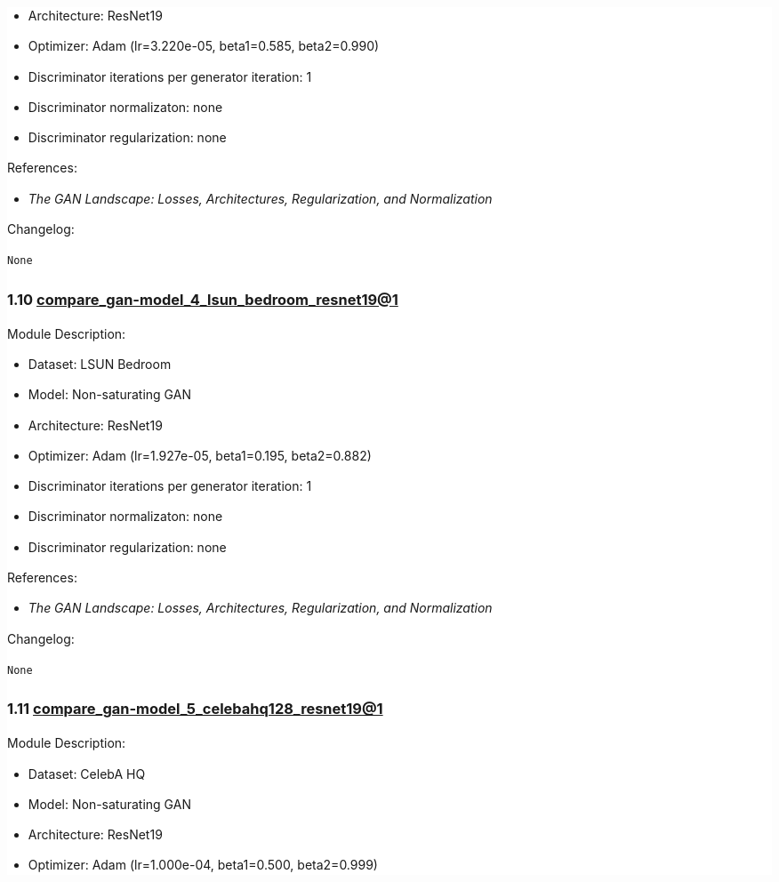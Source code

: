 *  Architecture: ResNet19

*  Optimizer: Adam (lr=3.220e-05, beta1=0.585, beta2=0.990)

*  Discriminator iterations per generator iteration: 1

*  Discriminator normalizaton: none

*  Discriminator regularization: none


References: 

* *The GAN Landscape: Losses, Architectures, Regularization, and Normalization*


Changelog: 

    None

### 1.10 [compare\_gan-model\_4\_lsun\_bedroom\_resnet19@1](https://aihub.cloud.google.com/p/products%2F7c9cedff-bef9-4d61-8ee3-c0653110ec9e)


Module Description: 

* Dataset: LSUN Bedroom

*  Model: Non-saturating GAN

*  Architecture: ResNet19

*  Optimizer: Adam (lr=1.927e-05, beta1=0.195, beta2=0.882)

*  Discriminator iterations per generator iteration: 1

*  Discriminator normalizaton: none

*  Discriminator regularization: none


References: 

* *The GAN Landscape: Losses, Architectures, Regularization, and Normalization*


Changelog: 

    None

### 1.11 [compare\_gan-model\_5\_celebahq128\_resnet19@1](https://aihub.cloud.google.com/p/products%2Fb07d9220-7f65-4039-b19a-60f2ea77197a)


Module Description: 

* Dataset: CelebA HQ

*  Model: Non-saturating GAN

*  Architecture: ResNet19

*  Optimizer: Adam (lr=1.000e-04, beta1=0.500, beta2=0.999)

